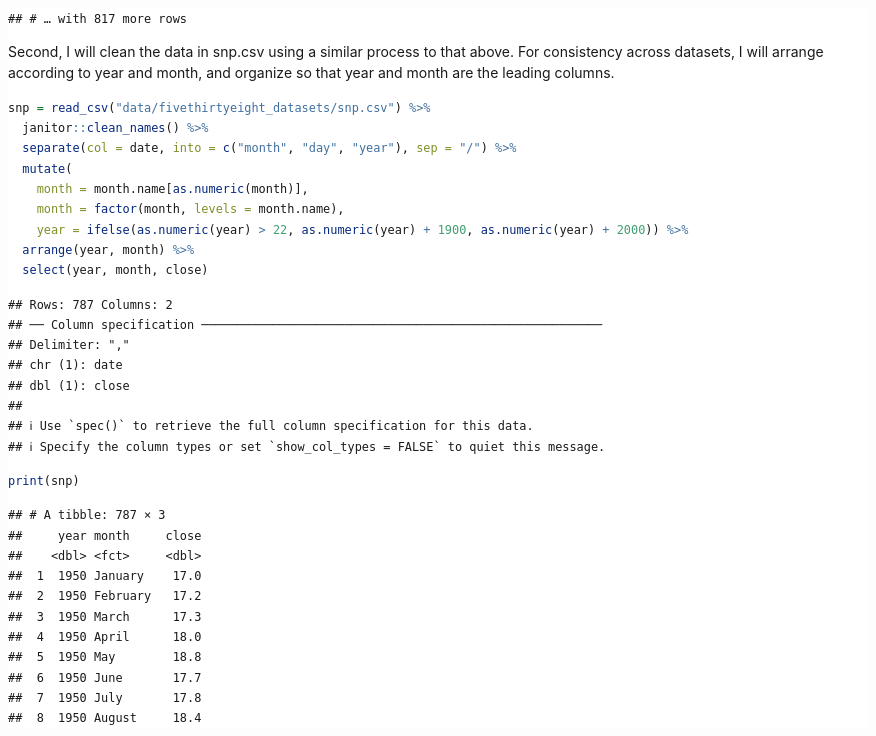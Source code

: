     ## # … with 817 more rows

Second, I will clean the data in snp.csv using a similar process to that
above. For consistency across datasets, I will arrange according to year
and month, and organize so that year and month are the leading columns.

``` r
snp = read_csv("data/fivethirtyeight_datasets/snp.csv") %>%
  janitor::clean_names() %>%
  separate(col = date, into = c("month", "day", "year"), sep = "/") %>%
  mutate(
    month = month.name[as.numeric(month)],
    month = factor(month, levels = month.name), 
    year = ifelse(as.numeric(year) > 22, as.numeric(year) + 1900, as.numeric(year) + 2000)) %>%
  arrange(year, month) %>%
  select(year, month, close)
```

    ## Rows: 787 Columns: 2
    ## ── Column specification ────────────────────────────────────────────────────────
    ## Delimiter: ","
    ## chr (1): date
    ## dbl (1): close
    ## 
    ## ℹ Use `spec()` to retrieve the full column specification for this data.
    ## ℹ Specify the column types or set `show_col_types = FALSE` to quiet this message.

``` r
print(snp)
```

    ## # A tibble: 787 × 3
    ##     year month     close
    ##    <dbl> <fct>     <dbl>
    ##  1  1950 January    17.0
    ##  2  1950 February   17.2
    ##  3  1950 March      17.3
    ##  4  1950 April      18.0
    ##  5  1950 May        18.8
    ##  6  1950 June       17.7
    ##  7  1950 July       17.8
    ##  8  1950 August     18.4